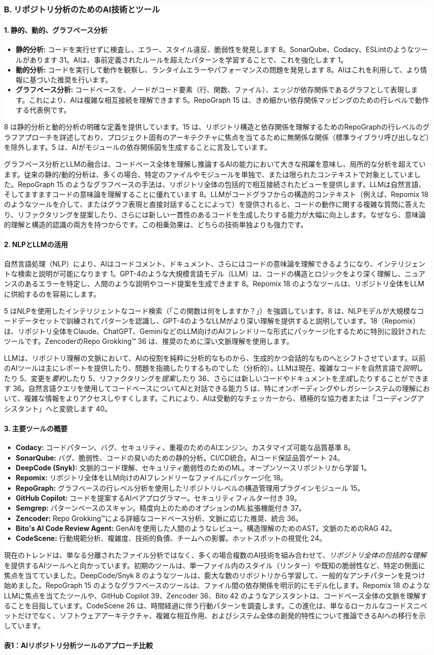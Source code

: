 ### **B. リポジトリ分析のためのAI技術とツール**

#### **1\. 静的、動的、グラフベース分析**

* **静的分析:** コードを実行せずに検査し、エラー、スタイル違反、脆弱性を発見します 8。SonarQube、Codacy、ESLintのようなツールがあります 31。AIは、事前定義されたルールを超えたパターンを学習することで、これを強化します 1。  
* **動的分析:** コードを実行して動作を観察し、ランタイムエラーやパフォーマンスの問題を発見します 8。AIはこれを利用して、より情報に基づいた推奨を行います。  
* **グラフベース分析:** コードベースを、ノードがコード要素（行、関数、ファイル）、エッジが依存関係であるグラフとして表現します。これにより、AIは複雑な相互接続を理解できます 5。RepoGraph 15 は、きめ細かい依存関係マッピングのための行レベルで動作する代表例です。

8 は静的分析と動的分析の明確な定義を提供しています。15 は、リポジトリ構造と依存関係を理解するためのRepoGraphの行レベルのグラフアプローチを詳述しており、プロジェクト固有のアーキテクチャに焦点を当てるために無関係な関係（標準ライブラリ呼び出しなど）を除外します。5 は、AIがモジュールの依存関係図を生成することに言及しています。

グラフベース分析とLLMの融合は、コードベース全体を理解し推論するAIの能力において大きな飛躍を意味し、局所的な分析を超えています。従来の静的/動的分析は、多くの場合、特定のファイルやモジュールを単独で、または限られたコンテキストで対象としていました。RepoGraph 15 のようなグラフベースの手法は、リポジトリ全体の包括的で相互接続されたビューを提供します。LLMは自然言語、そしてますますコードの意味論を理解することに優れています 8。LLMがコードグラフからの構造的コンテキスト（例えば、Repomix 18 のようなツールを介して、またはグラフ表現と直接対話することによって）を提供されると、コードの動作に関する複雑な質問に答えたり、リファクタリングを提案したり、さらには新しい一貫性のあるコードを生成したりする能力が大幅に向上します。なぜなら、意味論的理解と構造的認識の両方を持つからです。この相乗効果は、どちらの技術単独よりも強力です。

#### **2\. NLPとLLMの活用**

自然言語処理（NLP）により、AIはコードコメント、ドキュメント、さらにはコードの意味論を理解できるようになり、インテリジェントな検索と説明が可能になります 1。GPT-4のような大規模言語モデル（LLM）は、コードの構造とロジックをより深く理解し、ニュアンスのあるエラーを特定し、人間のような説明やコード提案を生成できます 8。Repomix 18 のようなツールは、リポジトリ全体をLLMに供給するのを容易にします。

5 はNLPを使用したインテリジェントなコード検索（「この関数は何をしますか？」）を強調しています。8 は、NLPモデルが大規模なコードデータセットで訓練されてパターンを認識し、GPT-4のようなLLMがより深い理解を提供すると説明しています。18（Repomix）は、リポジトリ全体をClaude、ChatGPT、GeminiなどのLLM向けのAIフレンドリーな形式にパッケージ化するために特別に設計されたツールです。ZencoderのRepo Grokking™ 36 は、推奨のために深い文脈理解を使用します。

LLMは、リポジトリ理解の文脈において、AIの役割を純粋に分析的なものから、生成的かつ会話的なものへとシフトさせています。以前のAIツールは主にレポートを提供したり、問題を指摘したりするものでした（分析的）。LLMは現在、複雑なコードを自然言語で*説明*したり 5、変更を*要約*したり 5、リファクタリングを*提案*したり 36、さらには新しいコードやドキュメントを*生成*したりすることができます 36。自然言語クエリを使用してコードベースについてAIと対話できる能力 5 は、特にオンボーディングやレガシーシステムの理解において、複雑な情報をよりアクセスしやすくします。これにより、AIは受動的なチェッカーから、積極的な協力者または「コーディングアシスタント」へと変貌します 40。

#### **3\. 主要ツールの概要**

* **Codacy:** コードパターン、バグ、セキュリティ、重複のためのAIエンジン。カスタマイズ可能な品質基準 8。  
* **SonarQube:** バグ、脆弱性、コードの臭いのための静的分析。CI/CD統合。AIコード保証品質ゲート 24。  
* **DeepCode (Snyk):** 文脈的コード理解、セキュリティ脆弱性のためのML。オープンソースリポジトリから学習 1。  
* **Repomix:** リポジトリ全体をLLM向けのAIフレンドリーなファイルにパッケージ化 18。  
* **RepoGraph:** グラフベースの行レベル分析を使用したリポジトリレベルの構造管理用プラグインモジュール 15。  
* **GitHub Copilot:** コードを提案するAIペアプログラマー。セキュリティフィルター付き 39。  
* **Semgrep:** パターンベースのスキャン。精度向上のためのオプションのML拡張機能付き 37。  
* **Zencoder:** Repo Grokking™による詳細なコードベース分析、文脈に応じた推奨、統合 36。  
* **Bito's AI Code Review Agent:** GenAIを使用した人間のようなレビュー。構造理解のためのAST。文脈のためのRAG 42。  
* **CodeScene:** 行動規範分析、複雑度、技術的負債、チームへの影響。ホットスポットの視覚化 24。

現在のトレンドは、単なる分離されたファイル分析ではなく、多くの場合複数のAI技術を組み合わせて、*リポジトリ全体の包括的な理解*を提供するAIツールへと向かっています。初期のツールは、単一ファイル内のスタイル（リンター）や既知の脆弱性など、特定の側面に焦点を当てていました。DeepCode/Snyk 8 のようなツールは、膨大な数のリポジトリから学習して、一般的なアンチパターンを見つけ始めました。RepoGraph 15 のようなグラフベースのツールは、ファイル間の依存関係を明示的にモデル化します。Repomix 18 のようなLLMに焦点を当てたツールや、GitHub Copilot 39、Zencoder 36、Bito 42 のようなアシスタントは、コードベース全体の文脈を理解することを目指しています。CodeScene 26 は、時間経過に伴う行動パターンを調査します。この進化は、単なるローカルなコードスニペットだけでなく、ソフトウェアアーキテクチャ、複雑な相互作用、およびシステム全体の創発的特性について推論できるAIへの移行を示しています。

#### **表1：AIリポジトリ分析ツールのアプローチ比較**
